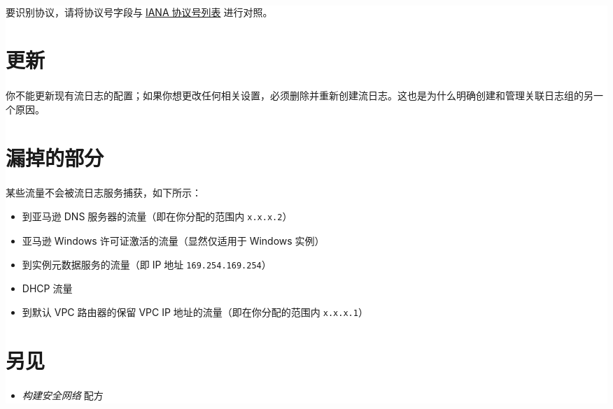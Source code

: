 要识别协议，请将协议号字段与 [IANA 协议号列表](http://www.iana.org/assignments/protocol-numbers/protocol-numbers.xhtml) 进行对照。

# 更新

你不能更新现有流日志的配置；如果你想更改任何相关设置，必须删除并重新创建流日志。这也是为什么明确创建和管理关联日志组的另一个原因。

# 漏掉的部分

某些流量不会被流日志服务捕获，如下所示：

+   到亚马逊 DNS 服务器的流量（即在你分配的范围内 `x.x.x.2`）

+   亚马逊 Windows 许可证激活的流量（显然仅适用于 Windows 实例）

+   到实例元数据服务的流量（即 IP 地址 `169.254.169.254`）

+   DHCP 流量

+   到默认 VPC 路由器的保留 VPC IP 地址的流量（即在你分配的范围内 `x.x.x.1`）

# 另见

+   *构建安全网络* 配方
